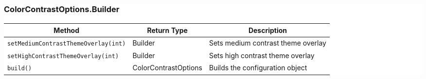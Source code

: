 ### ColorContrastOptions.Builder

| Method | Return Type | Description |
|--------|-------------|-------------|
| `setMediumContrastThemeOverlay(int)` | Builder | Sets medium contrast theme overlay |
| `setHighContrastThemeOverlay(int)` | Builder | Sets high contrast theme overlay |
| `build()` | ColorContrastOptions | Builds the configuration object |
